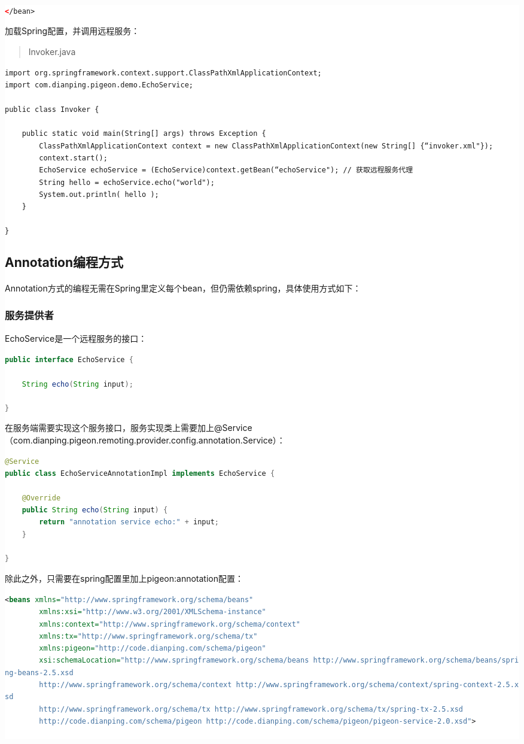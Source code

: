 ```xml
</bean>
```		
加载Spring配置，并调用远程服务：

> Invoker.java

```
import org.springframework.context.support.ClassPathXmlApplicationContext;
import com.dianping.pigeon.demo.EchoService;

public class Invoker {

	public static void main(String[] args) throws Exception {
		ClassPathXmlApplicationContext context = new ClassPathXmlApplicationContext(new String[] {“invoker.xml"});
	    context.start();
		EchoService echoService = (EchoService)context.getBean(“echoService"); // 获取远程服务代理
		String hello = echoService.echo("world");
		System.out.println( hello );
	}
	
}
```

## Annotation编程方式

Annotation方式的编程无需在Spring里定义每个bean，但仍需依赖spring，具体使用方式如下：

### 服务提供者
EchoService是一个远程服务的接口：
```java
public interface EchoService {

	String echo(String input);
	
}
```
在服务端需要实现这个服务接口，服务实现类上需要加上@Service（com.dianping.pigeon.remoting.provider.config.annotation.Service）：
```java
@Service
public class EchoServiceAnnotationImpl implements EchoService {

    @Override
    public String echo(String input) {
    	return "annotation service echo:" + input;
    }

}
```
除此之外，只需要在spring配置里加上pigeon:annotation配置：
```xml
<beans xmlns="http://www.springframework.org/schema/beans"
		xmlns:xsi="http://www.w3.org/2001/XMLSchema-instance" 
		xmlns:context="http://www.springframework.org/schema/context"
		xmlns:tx="http://www.springframework.org/schema/tx" 
		xmlns:pigeon="http://code.dianping.com/schema/pigeon"
		xsi:schemaLocation="http://www.springframework.org/schema/beans http://www.springframework.org/schema/beans/spring-beans-2.5.xsd 
		http://www.springframework.org/schema/context http://www.springframework.org/schema/context/spring-context-2.5.xsd 
		http://www.springframework.org/schema/tx http://www.springframework.org/schema/tx/spring-tx-2.5.xsd 
		http://code.dianping.com/schema/pigeon http://code.dianping.com/schema/pigeon/pigeon-service-2.0.xsd">
		
```